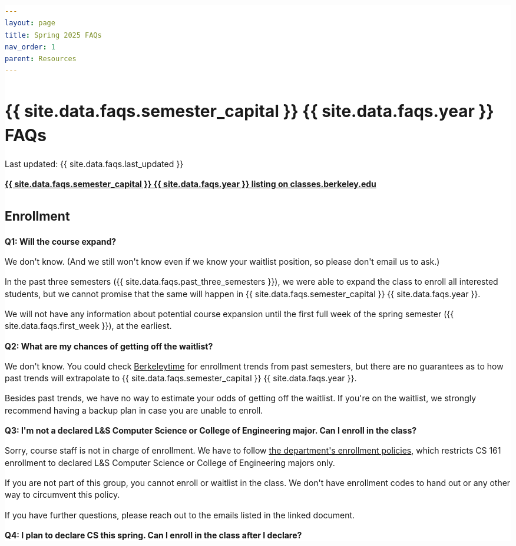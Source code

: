 ```yaml
---
layout: page
title: Spring 2025 FAQs
nav_order: 1
parent: Resources
---
```


# {{ site.data.faqs.semester_capital }} {{ site.data.faqs.year }} FAQs

Last updated: {{ site.data.faqs.last_updated }}

<a href="https://classes.berkeley.edu/content/{{ site.data.faqs.year }}-{{ site.data.faqs.semester }}-compsci-161-001-lec-001" class="padded-link"><strong>{{ site.data.faqs.semester_capital }} {{ site.data.faqs.year }} listing on classes.berkeley.edu</strong></a>

## Enrollment

**Q1: Will the course expand?**

We don't know. (And we still won't know even if we know your waitlist position, so please don't email us to ask.)

In the past three semesters ({{ site.data.faqs.past_three_semesters }}), we were able to expand the class to enroll all interested students, but we cannot promise that the same will happen in {{ site.data.faqs.semester_capital }} {{ site.data.faqs.year }}.

We will not have any information about potential course expansion until the first full week of the spring semester ({{ site.data.faqs.first_week }}), at the earliest.


**Q2: What are my chances of getting off the waitlist?**

We don't know. You could check [Berkeleytime](https://berkeleytime.com/enrollment) for enrollment trends from past semesters, but there are no guarantees as to how past trends will extrapolate to {{ site.data.faqs.semester_capital }} {{ site.data.faqs.year }}.

Besides past trends, we have no way to estimate your odds of getting off the waitlist. If you're on the waitlist, we strongly recommend having a backup plan in case you are unable to enroll.


**Q3: I'm not a declared L&S Computer Science or College of Engineering major. Can I enroll in the class?**

Sorry, course staff is not in charge of enrollment. We have to follow [the department's enrollment policies](https://eecs.berkeley.edu/resources/undergrads/cs/degree-reqs/enrollment-policy), which restricts CS 161 enrollment to declared L&S Computer Science or College of Engineering majors only.

If you are not part of this group, you cannot enroll or waitlist in the class. We don't have enrollment codes to hand out or any other way to circumvent this policy.

If you have further questions, please reach out to the emails listed in the linked document.


**Q4: I plan to declare CS this spring. Can I enroll in the class after I declare?**
